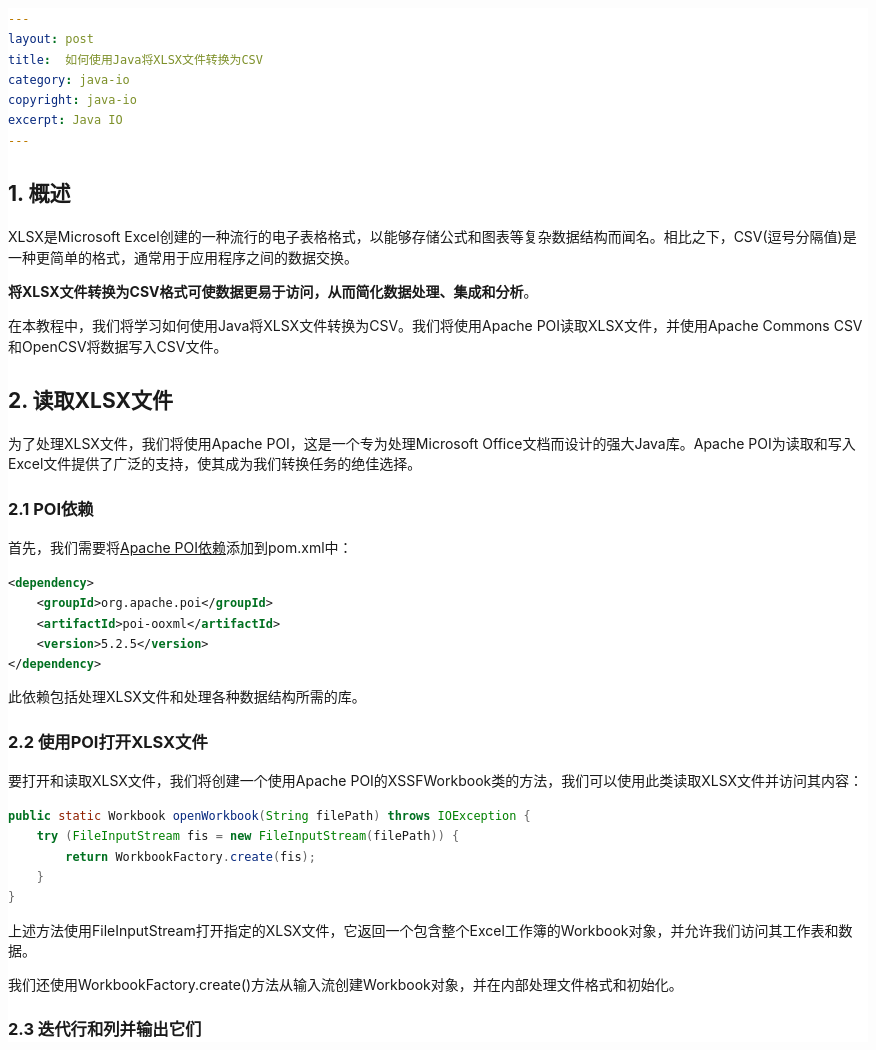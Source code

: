 ```yaml
---
layout: post
title:  如何使用Java将XLSX文件转换为CSV
category: java-io
copyright: java-io
excerpt: Java IO
---
```


## 1. 概述

XLSX是Microsoft Excel创建的一种流行的电子表格格式，以能够存储公式和图表等复杂数据结构而闻名。相比之下，CSV(逗号分隔值)是一种更简单的格式，通常用于应用程序之间的数据交换。

**将XLSX文件转换为CSV格式可使数据更易于访问，从而简化数据处理、集成和分析**。

在本教程中，我们将学习如何使用Java将XLSX文件转换为CSV。我们将使用Apache POI读取XLSX文件，并使用Apache Commons CSV和OpenCSV将数据写入CSV文件。

## 2. 读取XLSX文件

为了处理XLSX文件，我们将使用Apache POI，这是一个专为处理Microsoft Office文档而设计的强大Java库。Apache POI为读取和写入Excel文件提供了广泛的支持，使其成为我们转换任务的绝佳选择。

### 2.1 POI依赖

首先，我们需要将[Apache POI依赖](https://mvnrepository.com/artifact/org.apache.poi/poi-ooxml)添加到pom.xml中：

```xml
<dependency>
    <groupId>org.apache.poi</groupId>
    <artifactId>poi-ooxml</artifactId>
    <version>5.2.5</version>
</dependency>
```

此依赖包括处理XLSX文件和处理各种数据结构所需的库。

### 2.2 使用POI打开XLSX文件

要打开和读取XLSX文件，我们将创建一个使用Apache POI的XSSFWorkbook类的方法，我们可以使用此类读取XLSX文件并访问其内容：

```java
public static Workbook openWorkbook(String filePath) throws IOException {
    try (FileInputStream fis = new FileInputStream(filePath)) {
        return WorkbookFactory.create(fis);
    }
}
```

上述方法使用FileInputStream打开指定的XLSX文件，它返回一个包含整个Excel工作簿的Workbook对象，并允许我们访问其工作表和数据。

我们还使用WorkbookFactory.create()方法从输入流创建Workbook对象，并在内部处理文件格式和初始化。

### 2.3 迭代行和列并输出它们
